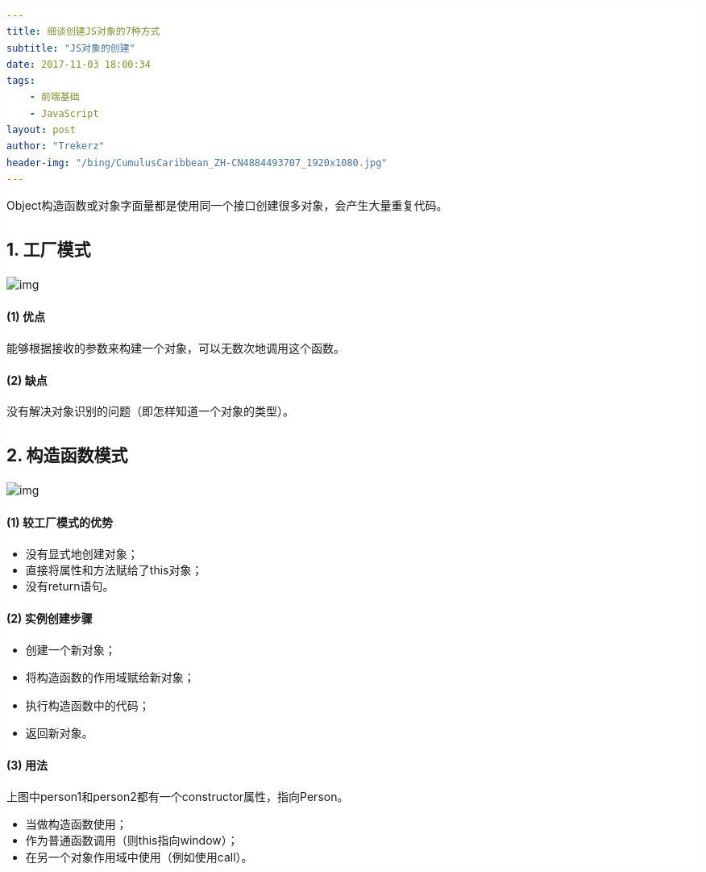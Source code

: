 ```yaml
---
title: 细谈创建JS对象的7种方式
subtitle: "JS对象的创建"
date: 2017-11-03 18:00:34
tags: 
	- 前端基础
	- JavaScript
layout: post
author: "Trekerz"
header-img: "/bing/CumulusCaribbean_ZH-CN4884493707_1920x1080.jpg"
---
```




Object构造函数或对象字面量都是使用同一个接口创建很多对象，会产生大量重复代码。

## **1. 工厂模式**

![img](1.png)

#### **(1) 优点**

能够根据接收的参数来构建一个对象，可以无数次地调用这个函数。

#### **(2) 缺点**

没有解决对象识别的问题（即怎样知道一个对象的类型）。

## **2. 构造函数模式**

![img](2.png)

#### **(1) 较工厂模式的优势**

* 没有显式地创建对象；
* 直接将属性和方法赋给了this对象；
* 没有return语句。

#### **(2) 实例创建步骤**

* 创建一个新对象；


* 将构造函数的作用域赋给新对象；
* 执行构造函数中的代码；
* 返回新对象。

#### **(3) 用法**

上图中person1和person2都有一个constructor属性，指向Person。

* 当做构造函数使用；
* 作为普通函数调用（则this指向window）；
* 在另一个对象作用域中使用（例如使用call）。
